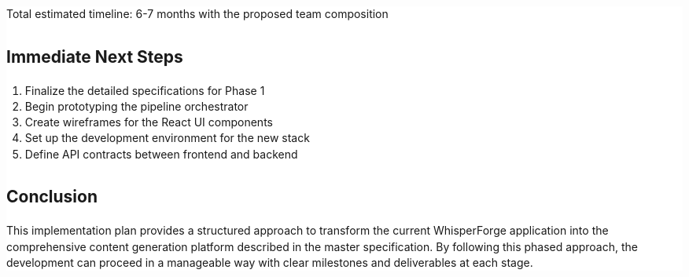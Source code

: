 Total estimated timeline: 6-7 months with the proposed team composition

## Immediate Next Steps

1. Finalize the detailed specifications for Phase 1
2. Begin prototyping the pipeline orchestrator
3. Create wireframes for the React UI components
4. Set up the development environment for the new stack
5. Define API contracts between frontend and backend

## Conclusion

This implementation plan provides a structured approach to transform the current WhisperForge application into the comprehensive content generation platform described in the master specification. By following this phased approach, the development can proceed in a manageable way with clear milestones and deliverables at each stage. 